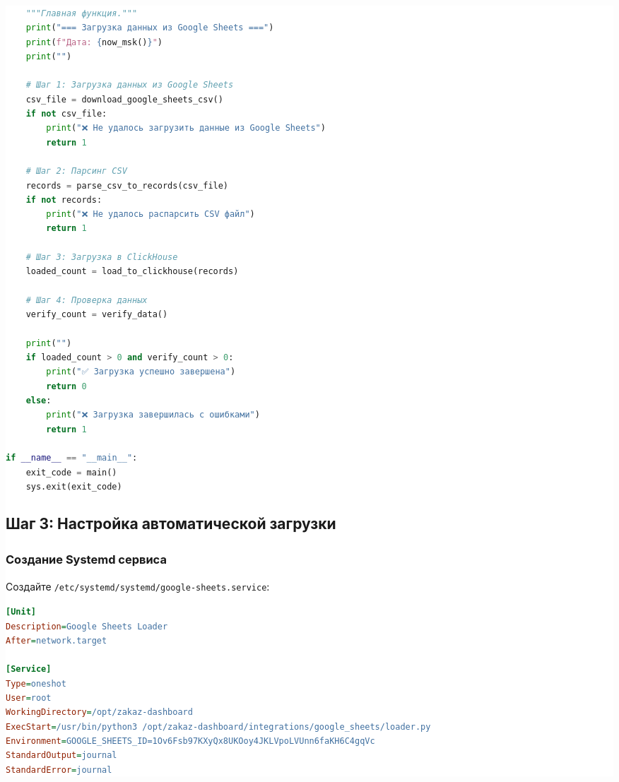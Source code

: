 ```python
    """Главная функция."""
    print("=== Загрузка данных из Google Sheets ===")
    print(f"Дата: {now_msk()}")
    print("")
    
    # Шаг 1: Загрузка данных из Google Sheets
    csv_file = download_google_sheets_csv()
    if not csv_file:
        print("❌ Не удалось загрузить данные из Google Sheets")
        return 1
    
    # Шаг 2: Парсинг CSV
    records = parse_csv_to_records(csv_file)
    if not records:
        print("❌ Не удалось распарсить CSV файл")
        return 1
    
    # Шаг 3: Загрузка в ClickHouse
    loaded_count = load_to_clickhouse(records)
    
    # Шаг 4: Проверка данных
    verify_count = verify_data()
    
    print("")
    if loaded_count > 0 and verify_count > 0:
        print("✅ Загрузка успешно завершена")
        return 0
    else:
        print("❌ Загрузка завершилась с ошибками")
        return 1

if __name__ == "__main__":
    exit_code = main()
    sys.exit(exit_code)
```

## Шаг 3: Настройка автоматической загрузки

### Создание Systemd сервиса

Создайте `/etc/systemd/systemd/google-sheets.service`:
```ini
[Unit]
Description=Google Sheets Loader
After=network.target

[Service]
Type=oneshot
User=root
WorkingDirectory=/opt/zakaz-dashboard
ExecStart=/usr/bin/python3 /opt/zakaz-dashboard/integrations/google_sheets/loader.py
Environment=GOOGLE_SHEETS_ID=1Ov6Fsb97KXyQx8UKOoy4JKLVpoLVUnn6faKH6C4gqVc
StandardOutput=journal
StandardError=journal
```
